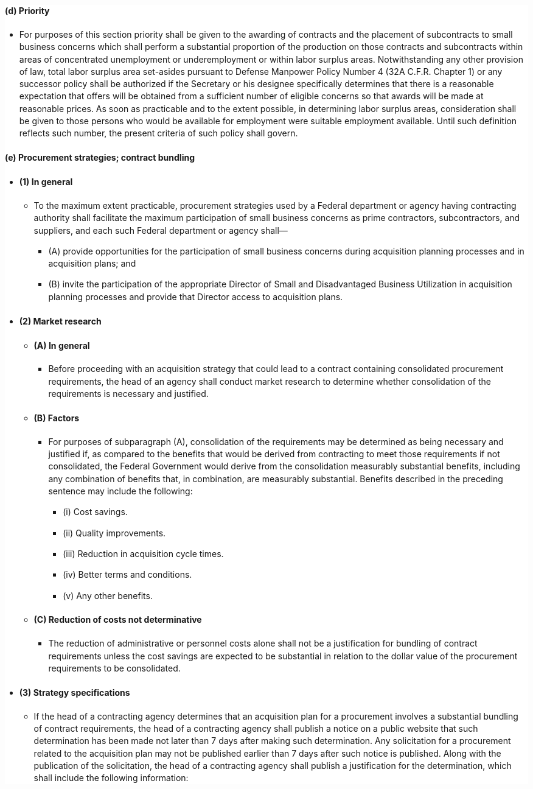 #### (d) Priority
* For purposes of this section priority shall be given to the awarding of contracts and the placement of subcontracts to small business concerns which shall perform a substantial proportion of the production on those contracts and subcontracts within areas of concentrated unemployment or underemployment or within labor surplus areas. Notwithstanding any other provision of law, total labor surplus area set-asides pursuant to Defense Manpower Policy Number 4 (32A C.F.R. Chapter 1) or any successor policy shall be authorized if the Secretary or his designee specifically determines that there is a reasonable expectation that offers will be obtained from a sufficient number of eligible concerns so that awards will be made at reasonable prices. As soon as practicable and to the extent possible, in determining labor surplus areas, consideration shall be given to those persons who would be available for employment were suitable employment available. Until such definition reflects such number, the present criteria of such policy shall govern.

#### (e) Procurement strategies; contract bundling
* #### (1) In general
  * To the maximum extent practicable, procurement strategies used by a Federal department or agency having contracting authority shall facilitate the maximum participation of small business concerns as prime contractors, subcontractors, and suppliers, and each such Federal department or agency shall—

    * (A) provide opportunities for the participation of small business concerns during acquisition planning processes and in acquisition plans; and

    * (B) invite the participation of the appropriate Director of Small and Disadvantaged Business Utilization in acquisition planning processes and provide that Director access to acquisition plans.

* #### (2) Market research
  * #### (A) In general
    * Before proceeding with an acquisition strategy that could lead to a contract containing consolidated procurement requirements, the head of an agency shall conduct market research to determine whether consolidation of the requirements is necessary and justified.

  * #### (B) Factors
    * For purposes of subparagraph (A), consolidation of the requirements may be determined as being necessary and justified if, as compared to the benefits that would be derived from contracting to meet those requirements if not consolidated, the Federal Government would derive from the consolidation measurably substantial benefits, including any combination of benefits that, in combination, are measurably substantial. Benefits described in the preceding sentence may include the following:

      * (i) Cost savings.

      * (ii) Quality improvements.

      * (iii) Reduction in acquisition cycle times.

      * (iv) Better terms and conditions.

      * (v) Any other benefits.

  * #### (C) Reduction of costs not determinative
    * The reduction of administrative or personnel costs alone shall not be a justification for bundling of contract requirements unless the cost savings are expected to be substantial in relation to the dollar value of the procurement requirements to be consolidated.

* #### (3) Strategy specifications
  * If the head of a contracting agency determines that an acquisition plan for a procurement involves a substantial bundling of contract requirements, the head of a contracting agency shall publish a notice on a public website that such determination has been made not later than 7 days after making such determination. Any solicitation for a procurement related to the acquisition plan may not be published earlier than 7 days after such notice is published. Along with the publication of the solicitation, the head of a contracting agency shall publish a justification for the determination, which shall include the following information:

